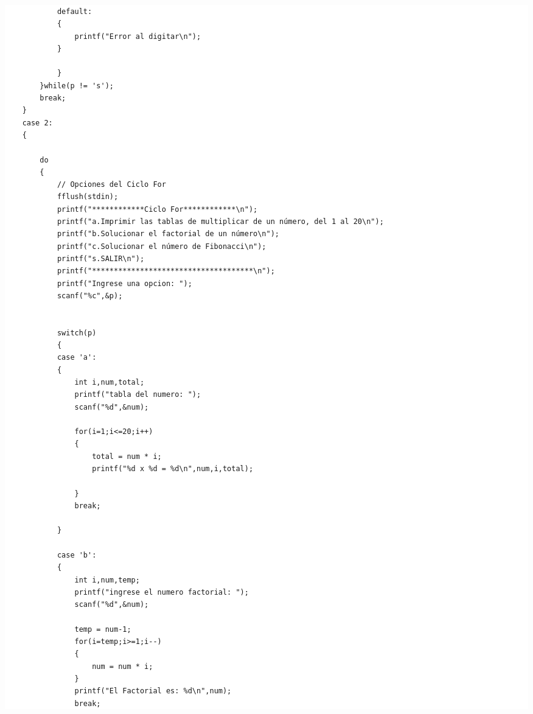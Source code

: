 				
				default:
				{
					printf("Error al digitar\n");
				}
				
				}
			}while(p != 's'); 
			break;
		}
		case 2:
		{
			
			do
			{
				// Opciones del Ciclo For
				fflush(stdin);
				printf("************Ciclo For************\n");
				printf("a.Imprimir las tablas de multiplicar de un número, del 1 al 20\n");
				printf("b.Solucionar el factorial de un número\n");
				printf("c.Solucionar el número de Fibonacci\n");
				printf("s.SALIR\n");
				printf("*************************************\n");
				printf("Ingrese una opcion: ");
				scanf("%c",&p);
				
				
				switch(p)
				{
				case 'a':
				{
					int i,num,total;
					printf("tabla del numero: ");
					scanf("%d",&num);
					
					for(i=1;i<=20;i++)
					{
						total = num * i;
						printf("%d x %d = %d\n",num,i,total);
						
					}
					break;
					
				}
				
				case 'b':
				{
					int i,num,temp;
					printf("ingrese el numero factorial: ");
					scanf("%d",&num);
					
					temp = num-1;
					for(i=temp;i>=1;i--)
					{
						num = num * i;
					}
					printf("El Factorial es: %d\n",num);
					break;
					